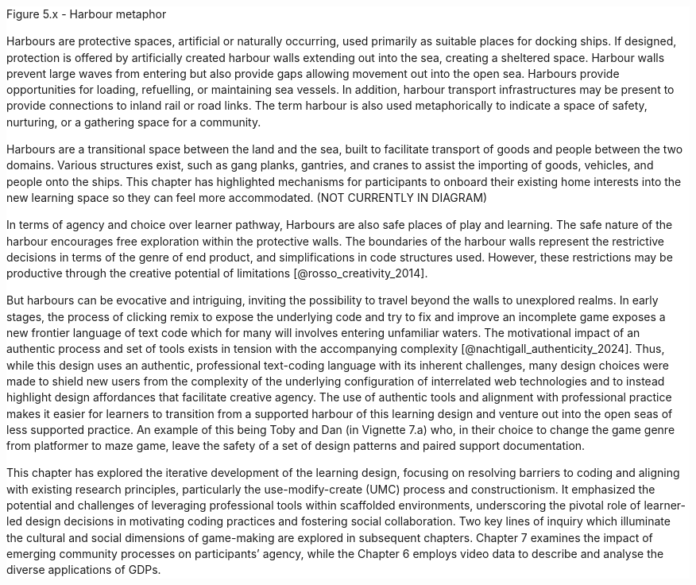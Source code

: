 Figure 5.x - Harbour metaphor


Harbours are protective spaces, artificial or naturally occurring, used primarily as suitable places for docking ships. If designed, protection is offered by artificially created harbour walls extending out into the sea, creating a sheltered space. Harbour walls prevent large waves from entering but also provide gaps allowing movement out into the open sea. Harbours provide opportunities for loading, refuelling, or maintaining sea vessels. In addition, harbour transport infrastructures may be present to provide connections to inland rail or road links. The term harbour is also used metaphorically to indicate a space of safety, nurturing, or a gathering space for a community.

Harbours are a transitional space between the land and the sea, built to facilitate transport of goods and people between the two domains. Various structures exist, such as gang planks, gantries, and cranes to assist the importing of goods, vehicles, and people onto the ships. This chapter has highlighted  mechanisms for participants to onboard their existing home interests into the new learning space so they can feel more accommodated. (NOT CURRENTLY IN DIAGRAM)

In terms of agency and choice over learner pathway, Harbours are also safe places of play and learning. The safe nature of the harbour encourages free exploration within the protective walls. The boundaries of the harbour walls represent the restrictive decisions in terms of the genre of end product, and simplifications in code structures used. However, these restrictions may be productive through the creative potential of limitations [@rosso_creativity_2014].

But harbours can be evocative and intriguing, inviting the possibility to travel beyond the walls to unexplored realms. In early stages, the process of clicking remix to expose the underlying code and try to fix and improve an incomplete game exposes a new frontier language of text code which for many will involves entering unfamiliar waters. The motivational impact of an authentic process and set of tools exists in tension with the accompanying complexity [@nachtigall_authenticity_2024]. Thus, while this design uses an authentic, professional text-coding language with its inherent challenges, many design choices were made to shield new users from the complexity of the underlying configuration of interrelated web technologies and to instead highlight design affordances that facilitate creative agency. The use of authentic tools and alignment with professional practice makes it easier for learners to transition from a supported harbour of this learning design and venture out into the open seas of less supported practice. An example of this being Toby and Dan (in Vignette 7.a) who, in their choice to change the game genre from platformer to maze game, leave the safety of a set of design patterns and paired support documentation.


















This chapter has explored the iterative development of the learning design, focusing on resolving barriers to coding and aligning with existing research principles, particularly the use-modify-create (UMC) process and constructionism. It emphasized the potential and challenges of leveraging professional tools within scaffolded environments, underscoring the pivotal role of learner-led design decisions in motivating coding practices and fostering social collaboration. Two key lines of inquiry which illuminate the cultural and social dimensions of game-making are explored in subsequent chapters. Chapter 7 examines the impact of emerging community processes on participants’ agency, while the Chapter 6 employs video data to describe and analyse the diverse applications of GDPs.


[^1]: From V.1.3 in Vignette 1 in Appendix.V I make the following opening announcement "We’ve got this one final making session next and then, if you can make it, the Monday after we can play our games and we can share them with students. We can make the students frustrated when they can’t beat our games. It’s usually quite fun. So, if we can do that - same time next week let me know. So, we’ll keep trying to help you and yes good luck everyone!"
[^2]: these tools are explored in a following section and include: a web-based coding tool (code playground), a game template that serves as the base for his game project, and a menu of documentation linking to code examples and tutorials.
[^ie]: The invite email is included within Appendix A and included an invitation broadly for "families to take part in a Game Making club to learn how to make video games together". The expectation of parent being involved in the making process was revisited in the first session.
[^ap]: At this early stage, I termed this process following _affinity paths_, imagining some would be drawn to artwork, some to music creation and others to code problems solving.
[^nc]: These low-tech activities involving diverse non-coding processes helped surface ideas, supported collaborative group dynamics, and eased participants into the creative space without the pressure of unfamiliar digital tools. They are described in more detail in section C3 later in this chapter.
[^fp]: Reflections on this delay are included in Appendix D.1.a and reflect a convergence of my own tacit expectations to begin from first principles and my relative inexperience working in this area.
[^ht]: The term HTML5 games is included here as it was relevant at the time. HTML5 became a buzzword for modern webpages which included dynamic content due to the presence of JavaScript and css technology.
[^cpl]: A fuller breakdown of the features of code playgrounds is included in Appendix D.1.?
[^sp]: While I wanted participants to be able to follow their interests, this total dis-enagement with coding was not optimal as we will see in section C3.
[^br]: See Chapter 2 for outlines of tinkering [@] or bricolage approaches [@bevan_learning_2015; @papert_epistemological_1990].
[^ab]: See appendix bee for an example.
[^this]: While a technical consideration beyond the scope of a non-technical reader this issue is significant for the participants experience. See Appendix D.1 game state for a technical exploration.
[^piskel]: Piskel is a pixel art graphical editor which participant both young and old appeared to find enjoyable and intuitive. See interview ? with Mark and Ed.
[^bg1]: A break down of the starter code design structure decisions and adaptations as a contribution to applied half-baked / UMC research.
[^3]: Playtesting is described in Chapter 2 as
[^4]: Code playgrounds, as described in Chapter 2, are online environments used to test, share or invite help from online users on complete or partial code projects or problems, primarily for web-based project involving the technologies of HTML, CSS and variations of JavaScript (for more detail see Appendix 5.tech)
[^5]: This tension is explored  in full in Appendix.bee and analysed in the C3 section of this chapter.
[^6]: Debugging in relation to the use of GDPs is explored in more detail in Chapter 6.
[^7]: This email included in Appendix.email is pivotal to my understanding of the limits of my role as facilitator of an open process and the need to impose limitation. At the end of the email I say "I guess the challenge is to do this so that it’s a map, with different learning directions and possibilities, but that we are all still on the same map in our groups."
[^8]: A version of the quick start cards and a fuller description of their development by trainee teacher student helpers is available online and as part of Appendix.tech.
[^9]: See opening chapters of https://3m.flossmanuals.net/
[^10]: Mark and Ed described themselves as plodding throught that step by step documentations in Vignette ?
[^11]: The evolution and of this theming is outlined in more detail in Appendix 5.theming
[^11a]: Evidence of this diversity is present in Chapter 6 and in the Vignette data in Appendix.V.
[^12]: Research by Kafai, Burke and Peppler in particular on varied approaches to address alienation to coding games has been explored in Chapter 2.
[^13]: A process drama is a drama activity which engages participants in a scenario in which they engage with a wider activity in role. The process drama of Phase one is explored in Appendix X.
[^14]: The immediate tension that the diverse tool set brought was in how much time playing with such a diverse set of non-coding practices took. In addition the greater diversity reduced the possibility or at least the fluency of peer learning that happened in later phases.
[^15]: More detail of the engagement and disengagement of Anastasia's family is described in the case study Appendix 5.bee,
[^16]: A design summary which links to downloadable, and adaptable resources is available as an open educational resources is included as Appendix.resources and is available online here.
[^17]: The process of developing shifting forms of agency is explored in more depth in Chapter 7
[^18]: These reflections on my own deeper motivations are explored in the discussion section of Chapter 6 in relations to the complex and expanded object of activity of this research.
[^20]: The process of having to change the underlying strcuture of the template in P1 was something that one group found particularly jarring. An experience outlined in interview data (Maggie 1) and in Appendix.tech